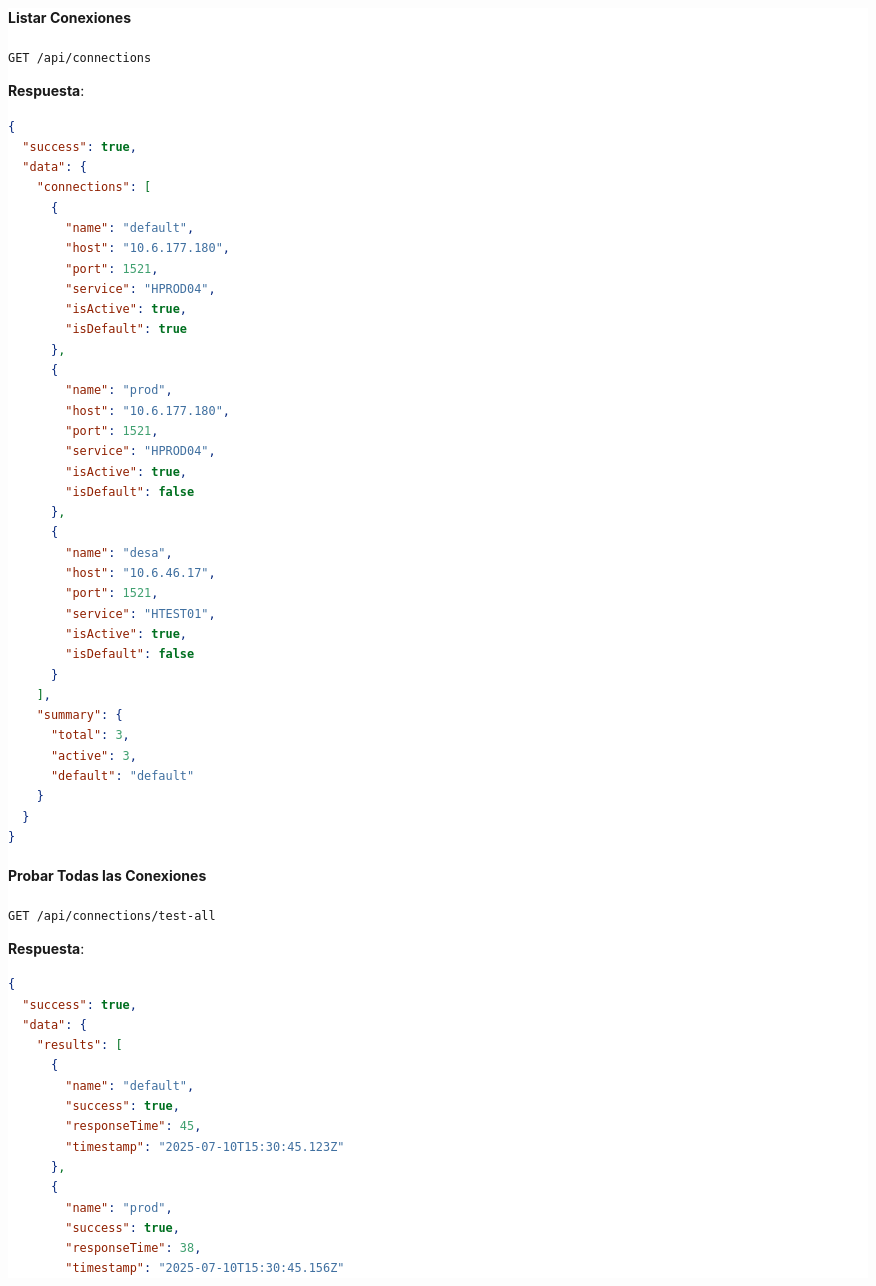 #### Listar Conexiones
```bash
GET /api/connections
```
**Respuesta**:
```json
{
  "success": true,
  "data": {
    "connections": [
      {
        "name": "default",
        "host": "10.6.177.180",
        "port": 1521,
        "service": "HPROD04",
        "isActive": true,
        "isDefault": true
      },
      {
        "name": "prod",
        "host": "10.6.177.180", 
        "port": 1521,
        "service": "HPROD04",
        "isActive": true,
        "isDefault": false
      },
      {
        "name": "desa",
        "host": "10.6.46.17",
        "port": 1521,
        "service": "HTEST01",
        "isActive": true,
        "isDefault": false
      }
    ],
    "summary": {
      "total": 3,
      "active": 3,
      "default": "default"
    }
  }
}
```

#### Probar Todas las Conexiones
```bash
GET /api/connections/test-all
```
**Respuesta**:
```json
{
  "success": true,
  "data": {
    "results": [
      {
        "name": "default",
        "success": true,
        "responseTime": 45,
        "timestamp": "2025-07-10T15:30:45.123Z"
      },
      {
        "name": "prod",
        "success": true,
        "responseTime": 38,
        "timestamp": "2025-07-10T15:30:45.156Z"
```